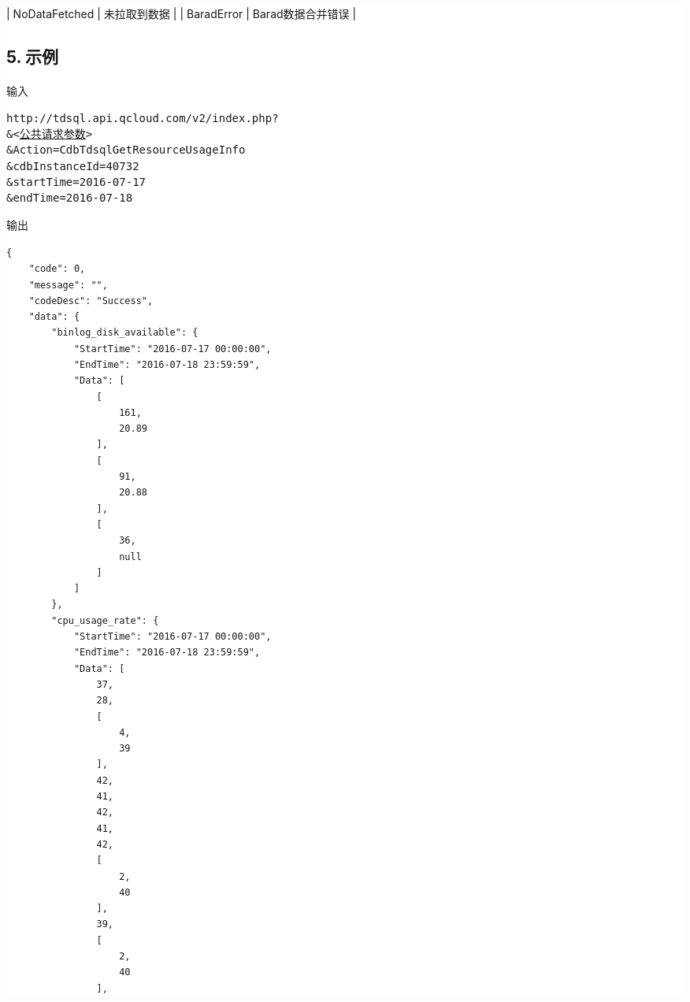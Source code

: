 | NoDataFetched | 未拉取到数据 |
| BaradError | Barad数据合并错误 |
## 5. 示例
输入
<pre>
http://tdsql.api.qcloud.com/v2/index.php?
&<<a href="/doc/api/229/6976">公共请求参数</a>>
&Action=CdbTdsqlGetResourceUsageInfo
&cdbInstanceId=40732
&startTime=2016-07-17
&endTime=2016-07-18
</pre>

输出
```
{
    "code": 0,
    "message": "",
    "codeDesc": "Success",
    "data": {
        "binlog_disk_available": {
            "StartTime": "2016-07-17 00:00:00",
            "EndTime": "2016-07-18 23:59:59",
            "Data": [
                [
                    161,
                    20.89
                ],
                [
                    91,
                    20.88
                ],
                [
                    36,
                    null
                ]
            ]
        },
        "cpu_usage_rate": {
            "StartTime": "2016-07-17 00:00:00",
            "EndTime": "2016-07-18 23:59:59",
            "Data": [
                37,
                28,
                [
                    4,
                    39
                ],
                42,
                41,
                42,
                41,
                42,
                [
                    2,
                    40
                ],
                39,
                [
                    2,
                    40
                ],
```